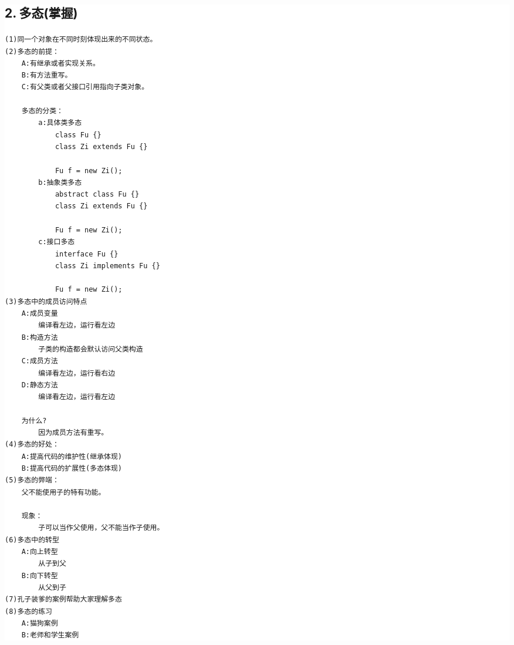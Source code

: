 ## 2. 多态(掌握)

	(1)同一个对象在不同时刻体现出来的不同状态。
	(2)多态的前提：
		A:有继承或者实现关系。
		B:有方法重写。
		C:有父类或者父接口引用指向子类对象。
		
		多态的分类：
			a:具体类多态
				class Fu {}
				class Zi extends Fu {}
				
				Fu f = new Zi();
			b:抽象类多态
				abstract class Fu {}
				class Zi extends Fu {}
				
				Fu f = new Zi();
			c:接口多态
				interface Fu {}
				class Zi implements Fu {}
				
				Fu f = new Zi();
	(3)多态中的成员访问特点
		A:成员变量
			编译看左边，运行看左边
		B:构造方法
			子类的构造都会默认访问父类构造
		C:成员方法
			编译看左边，运行看右边
		D:静态方法
			编译看左边，运行看左边
			
		为什么?
			因为成员方法有重写。
	(4)多态的好处：
		A:提高代码的维护性(继承体现)
		B:提高代码的扩展性(多态体现)
	(5)多态的弊端：
		父不能使用子的特有功能。
		
		现象：
			子可以当作父使用，父不能当作子使用。
	(6)多态中的转型
		A:向上转型
			从子到父
		B:向下转型
			从父到子
	(7)孔子装爹的案例帮助大家理解多态
	(8)多态的练习
		A:猫狗案例
		B:老师和学生案例
